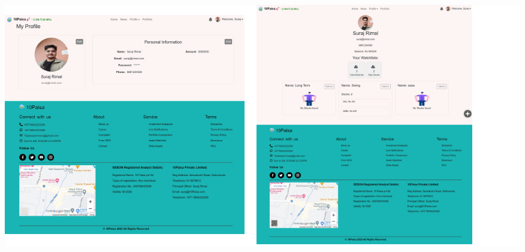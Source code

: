<img src="public/Screenshots/user profile.jpeg?raw=true?raw=true" width="400" height="400"/><img src="public/Screenshots/watchlist.jpeg?raw=true?raw=true" width="400" height="400"/>